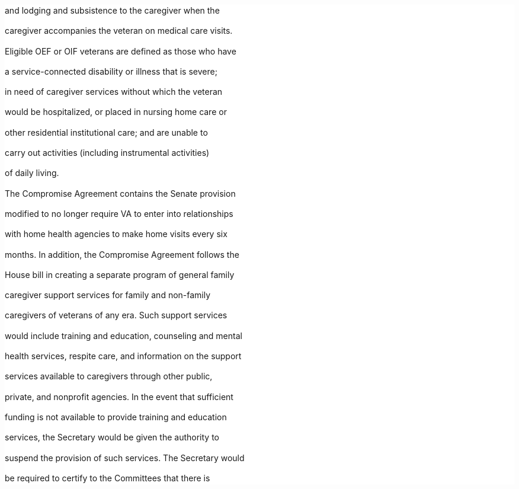  and lodging and subsistence to the caregiver when the 


 caregiver accompanies the veteran on medical care visits. 


 Eligible OEF or OIF veterans are defined as those who have 


 a service-connected disability or illness that is severe; 


 in need of caregiver services without which the veteran 


 would be hospitalized, or placed in nursing home care or 


 other residential institutional care; and are unable to 


 carry out activities (including instrumental activities) 


 of daily living.



 The Compromise Agreement contains the Senate provision 


 modified to no longer require VA to enter into relationships 


 with home health agencies to make home visits every six 


 months. In addition, the Compromise Agreement follows the 


 House bill in creating a separate program of general family 


 caregiver support services for family and non-family 


 caregivers of veterans of any era. Such support services 


 would include training and education, counseling and mental 


 health services, respite care, and information on the support 


 services available to caregivers through other public, 


 private, and nonprofit agencies. In the event that sufficient 


 funding is not available to provide training and education 


 services, the Secretary would be given the authority to 


 suspend the provision of such services. The Secretary would 


 be required to certify to the Committees that there is 

